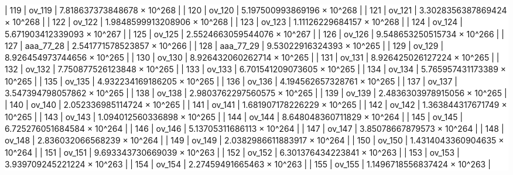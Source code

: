 | 119 | ov_119 | 7.818637373848678 × 10^268 |
| 120 | ov_120 | 5.197500993869196 × 10^268 |
| 121 | ov_121 | 3.3028356387869424 × 10^268 |
| 122 | ov_122 | 1.9848599913208906 × 10^268 |
| 123 | ov_123 | 1.11126229684157 × 10^268 |
| 124 | ov_124 | 5.671903412339093 × 10^267 |
| 125 | ov_125 | 2.5524663059544076 × 10^267 |
| 126 | ov_126 | 9.548653250515734 × 10^266 |
| 127 | aaa_77_28 | 2.541771578523857 × 10^266 |
| 128 | aaa_77_29 | 9.53022916324393 × 10^265 |
| 129 | ov_129 | 8.926454973744656 × 10^265 |
| 130 | ov_130 | 8.926432060262714 × 10^265 |
| 131 | ov_131 | 8.926425026127224 × 10^265 |
| 132 | ov_132 | 7.750877526123848 × 10^265 |
| 133 | ov_133 | 6.701541209073605 × 10^265 |
| 134 | ov_134 | 5.765957431173389 × 10^265 |
| 135 | ov_135 | 4.932234169186205 × 10^265 |
| 136 | ov_136 | 4.194562657328761 × 10^265 |
| 137 | ov_137 | 3.547394798057862 × 10^265 |
| 138 | ov_138 | 2.9803762297560575 × 10^265 |
| 139 | ov_139 | 2.4836303978915056 × 10^265 |
| 140 | ov_140 | 2.052336985114724 × 10^265 |
| 141 | ov_141 | 1.681907178226229 × 10^265 |
| 142 | ov_142 | 1.363844317671749 × 10^265 |
| 143 | ov_143 | 1.094012560336898 × 10^265 |
| 144 | ov_144 | 8.648048360711829 × 10^264 |
| 145 | ov_145 | 6.725276051684584 × 10^264 |
| 146 | ov_146 | 5.13705311686113 × 10^264 |
| 147 | ov_147 | 3.85078667879573 × 10^264 |
| 148 | ov_148 | 2.836032066568239 × 10^264 |
| 149 | ov_149 | 2.0382986611883917 × 10^264 |
| 150 | ov_150 | 1.4314043360904635 × 10^264 |
| 151 | ov_151 | 9.693343730669039 × 10^263 |
| 152 | ov_152 | 6.301376434223841 × 10^263 |
| 153 | ov_153 | 3.939709245221224 × 10^263 |
| 154 | ov_154 | 2.27459491665463 × 10^263 |
| 155 | ov_155 | 1.1496718556837424 × 10^263 |